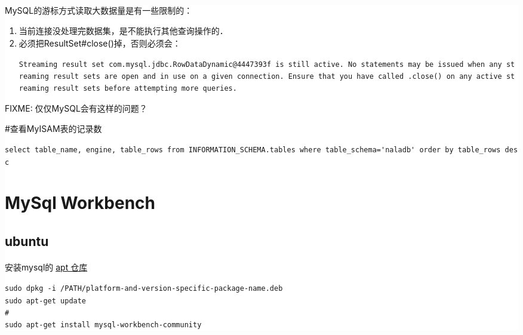 MySQL的游标方式读取大数据量是有一些限制的：

1. 当前连接没处理完数据集，是不能执行其他查询操作的．
1. 必须把ResultSet#close()掉，否则必须会：　
    ```
    Streaming result set com.mysql.jdbc.RowDataDynamic@4447393f is still active. No statements may be issued when any streaming result sets are open and in use on a given connection. Ensure that you have called .close() on any active streaming result sets before attempting more queries.
    ```

FIXME: 仅仅MySQL会有这样的问题？




#查看MyISAM表的记录数

```
select table_name, engine, table_rows from INFORMATION_SCHEMA.tables where table_schema='naladb' order by table_rows desc
```

# MySql Workbench

## ubuntu
 安装mysql的 [apt 仓库](http://dev.mysql.com/doc/mysql-apt-repo-quick-guide/en/)

```
sudo dpkg -i /PATH/platform-and-version-specific-package-name.deb
sudo apt-get update
#
sudo apt-get install mysql-workbench-community
```

